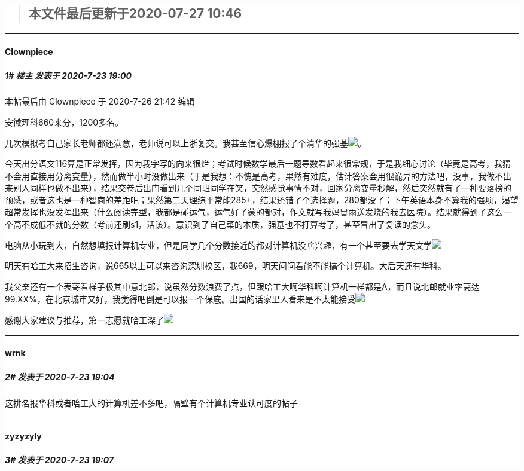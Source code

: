 > ## **本文件最后更新于2020-07-27 10:46** 



-----

####  Clownpiece  
##### 1#       楼主       发表于 2020-7-23 19:00



 本帖最后由 Clownpiece 于 2020-7-26 21:42 编辑 

安徽理科660来分，1200多名。


几次模拟考自己家长老师都还满意，老师说可以上浙复交。我甚至信心爆棚报了个清华的强基<img src="https://static.saraba1st.com/image/smiley/face2017/037.png" referrerpolicy="no-referrer">。

今天出分语文116算是正常发挥，因为我字写的向来很烂；考试时候数学最后一题导数看起来很常规，于是我细心讨论（毕竟是高考，我猜不会用直接用分离变量），然而做半小时没做出来（于是我想：不愧是高考，果然有难度，估计答案会用很诡异的方法吧，没事，我做不出来别人同样也做不出来），结果交卷后出门看到几个同班同学在笑，突然感觉事情不对，回家分离变量秒解，然后突然就有了一种要落榜的预感，或者这也是一种智商的差距吧；果然第二天理综平常能285+，结果还错了个选择题，280都没了；下午英语本身不算我的强项，渴望超常发挥也没发挥出来（什么阅读完型，我都是碰运气，运气好了蒙的都对，作文就写我妈冒雨送发烧的我去医院）。结果就得到了这么一个高不成低不就的分数（考前还刷s1，活该）。意识到了自己菜的本质，强基也不打算考了，甚至冒出了复读的念头。


电脑从小玩到大，自然想填报计算机专业，但是同学几个分数接近的都对计算机没啥兴趣，有一个甚至要去学天文学<img src="https://static.saraba1st.com/image/smiley/face2017/001.png" referrerpolicy="no-referrer"> 


明天有哈工大来招生咨询，说665以上可以来咨询深圳校区，我669，明天问问看能不能搞个计算机。大后天还有华科。


我父亲还有一个表哥看样子极其中意北邮，说虽然分数浪费了点，但跟哈工大啊华科啊计算机一样都是A，而且说北邮就业率高达99.XX%，在北京城市又好，我觉得吧倒是可以报一个保底。出国的话家里人看来是不太能接受<img src="https://static.saraba1st.com/image/smiley/face2017/004.gif" referrerpolicy="no-referrer">


感谢大家建议与推荐，第一志愿就哈工深了<img src="https://static.saraba1st.com/image/smiley/face2017/040.png" referrerpolicy="no-referrer">







-----

####  wrnk  
##### 2#       发表于 2020-7-23 19:04




这排名报华科或者哈工大的计算机差不多吧，隔壁有个计算机专业认可度的帖子







-----

####  zyzyzyly  
##### 3#       发表于 2020-7-23 19:07



